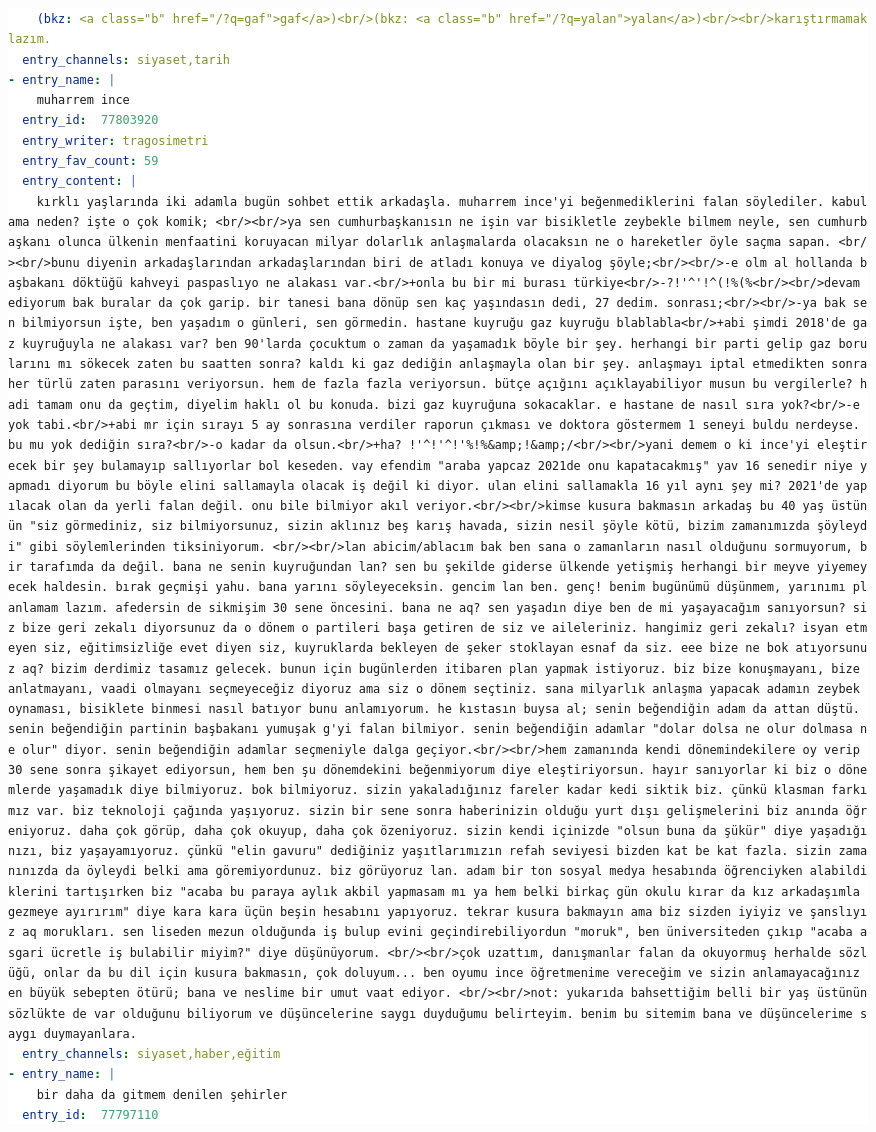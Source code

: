 ```yaml
    (bkz: <a class="b" href="/?q=gaf">gaf</a>)<br/>(bkz: <a class="b" href="/?q=yalan">yalan</a>)<br/><br/>karıştırmamak lazım.
  entry_channels: siyaset,tarih
- entry_name: |
    muharrem ince
  entry_id:  77803920
  entry_writer: tragosimetri
  entry_fav_count: 59
  entry_content: |
    kırklı yaşlarında iki adamla bugün sohbet ettik arkadaşla. muharrem ince'yi beğenmediklerini falan söylediler. kabul ama neden? işte o çok komik; <br/><br/>ya sen cumhurbaşkanısın ne işin var bisikletle zeybekle bilmem neyle, sen cumhurbaşkanı olunca ülkenin menfaatini koruyacan milyar dolarlık anlaşmalarda olacaksın ne o hareketler öyle saçma sapan. <br/><br/>bunu diyenin arkadaşlarından arkadaşlarından biri de atladı konuya ve diyalog şöyle;<br/><br/>-e olm al hollanda başbakanı döktüğü kahveyi paspaslıyo ne alakası var.<br/>+onla bu bir mi burası türkiye<br/>-?!'^'!^(!%(%<br/><br/>devam ediyorum bak buralar da çok garip. bir tanesi bana dönüp sen kaç yaşındasın dedi, 27 dedim. sonrası;<br/><br/>-ya bak sen bilmiyorsun işte, ben yaşadım o günleri, sen görmedin. hastane kuyruğu gaz kuyruğu blablabla<br/>+abi şimdi 2018'de gaz kuyruğuyla ne alakası var? ben 90'larda çocuktum o zaman da yaşamadık böyle bir şey. herhangi bir parti gelip gaz borularını mı sökecek zaten bu saatten sonra? kaldı ki gaz dediğin anlaşmayla olan bir şey. anlaşmayı iptal etmedikten sonra her türlü zaten parasını veriyorsun. hem de fazla fazla veriyorsun. bütçe açığını açıklayabiliyor musun bu vergilerle? hadi tamam onu da geçtim, diyelim haklı ol bu konuda. bizi gaz kuyruğuna sokacaklar. e hastane de nasıl sıra yok?<br/>-e yok tabi.<br/>+abi mr için sırayı 5 ay sonrasına verdiler raporun çıkması ve doktora göstermem 1 seneyi buldu nerdeyse. bu mu yok dediğin sıra?<br/>-o kadar da olsun.<br/>+ha? !'^!'^!'%!%&amp;!&amp;/<br/><br/>yani demem o ki ince'yi eleştirecek bir şey bulamayıp sallıyorlar bol keseden. vay efendim "araba yapcaz 2021de onu kapatacakmış" yav 16 senedir niye yapmadı diyorum bu böyle elini sallamayla olacak iş değil ki diyor. ulan elini sallamakla 16 yıl aynı şey mi? 2021'de yapılacak olan da yerli falan değil. onu bile bilmiyor akıl veriyor.<br/><br/>kimse kusura bakmasın arkadaş bu 40 yaş üstünün "siz görmediniz, siz bilmiyorsunuz, sizin aklınız beş karış havada, sizin nesil şöyle kötü, bizim zamanımızda şöyleydi" gibi söylemlerinden tiksiniyorum. <br/><br/>lan abicim/ablacım bak ben sana o zamanların nasıl olduğunu sormuyorum, bir tarafımda da değil. bana ne senin kuyruğundan lan? sen bu şekilde giderse ülkende yetişmiş herhangi bir meyve yiyemeyecek haldesin. bırak geçmişi yahu. bana yarını söyleyeceksin. gencim lan ben. genç! benim bugünümü düşünmem, yarınımı planlamam lazım. afedersin de sikmişim 30 sene öncesini. bana ne aq? sen yaşadın diye ben de mi yaşayacağım sanıyorsun? siz bize geri zekalı diyorsunuz da o dönem o partileri başa getiren de siz ve aileleriniz. hangimiz geri zekalı? isyan etmeyen siz, eğitimsizliğe evet diyen siz, kuyruklarda bekleyen de şeker stoklayan esnaf da siz. eee bize ne bok atıyorsunuz aq? bizim derdimiz tasamız gelecek. bunun için bugünlerden itibaren plan yapmak istiyoruz. biz bize konuşmayanı, bize anlatmayanı, vaadi olmayanı seçmeyeceğiz diyoruz ama siz o dönem seçtiniz. sana milyarlık anlaşma yapacak adamın zeybek oynaması, bisiklete binmesi nasıl batıyor bunu anlamıyorum. he kıstasın buysa al; senin beğendiğin adam da attan düştü. senin beğendiğin partinin başbakanı yumuşak g'yi falan bilmiyor. senin beğendiğin adamlar "dolar dolsa ne olur dolmasa ne olur" diyor. senin beğendiğin adamlar seçmeniyle dalga geçiyor.<br/><br/>hem zamanında kendi dönemindekilere oy verip 30 sene sonra şikayet ediyorsun, hem ben şu dönemdekini beğenmiyorum diye eleştiriyorsun. hayır sanıyorlar ki biz o dönemlerde yaşamadık diye bilmiyoruz. bok bilmiyoruz. sizin yakaladığınız fareler kadar kedi siktik biz. çünkü klasman farkımız var. biz teknoloji çağında yaşıyoruz. sizin bir sene sonra haberinizin olduğu yurt dışı gelişmelerini biz anında öğreniyoruz. daha çok görüp, daha çok okuyup, daha çok özeniyoruz. sizin kendi içinizde "olsun buna da şükür" diye yaşadığınızı, biz yaşayamıyoruz. çünkü "elin gavuru" dediğiniz yaşıtlarımızın refah seviyesi bizden kat be kat fazla. sizin zamanınızda da öyleydi belki ama göremiyordunuz. biz görüyoruz lan. adam bir ton sosyal medya hesabında öğrenciyken alabildiklerini tartışırken biz "acaba bu paraya aylık akbil yapmasam mı ya hem belki birkaç gün okulu kırar da kız arkadaşımla gezmeye ayırırım" diye kara kara üçün beşin hesabını yapıyoruz. tekrar kusura bakmayın ama biz sizden iyiyiz ve şanslıyız aq morukları. sen liseden mezun olduğunda iş bulup evini geçindirebiliyordun "moruk", ben üniversiteden çıkıp "acaba asgari ücretle iş bulabilir miyim?" diye düşünüyorum. <br/><br/>çok uzattım, danışmanlar falan da okuyormuş herhalde sözlüğü, onlar da bu dil için kusura bakmasın, çok doluyum... ben oyumu ince öğretmenime vereceğim ve sizin anlamayacağınız en büyük sebepten ötürü; bana ve neslime bir umut vaat ediyor. <br/><br/>not: yukarıda bahsettiğim belli bir yaş üstünün sözlükte de var olduğunu biliyorum ve düşüncelerine saygı duyduğumu belirteyim. benim bu sitemim bana ve düşüncelerime saygı duymayanlara.
  entry_channels: siyaset,haber,eğitim
- entry_name: |
    bir daha da gitmem denilen şehirler
  entry_id:  77797110
```